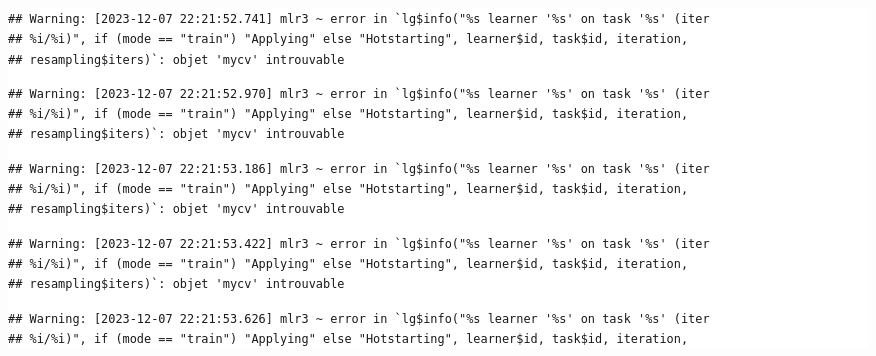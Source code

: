 ```
## Warning: [2023-12-07 22:21:52.741] mlr3 ~ error in `lg$info("%s learner '%s' on task '%s' (iter
## %i/%i)", if (mode == "train") "Applying" else "Hotstarting", learner$id, task$id, iteration,
## resampling$iters)`: objet 'mycv' introuvable
```

```
## Warning: [2023-12-07 22:21:52.970] mlr3 ~ error in `lg$info("%s learner '%s' on task '%s' (iter
## %i/%i)", if (mode == "train") "Applying" else "Hotstarting", learner$id, task$id, iteration,
## resampling$iters)`: objet 'mycv' introuvable
```

```
## Warning: [2023-12-07 22:21:53.186] mlr3 ~ error in `lg$info("%s learner '%s' on task '%s' (iter
## %i/%i)", if (mode == "train") "Applying" else "Hotstarting", learner$id, task$id, iteration,
## resampling$iters)`: objet 'mycv' introuvable
```

```
## Warning: [2023-12-07 22:21:53.422] mlr3 ~ error in `lg$info("%s learner '%s' on task '%s' (iter
## %i/%i)", if (mode == "train") "Applying" else "Hotstarting", learner$id, task$id, iteration,
## resampling$iters)`: objet 'mycv' introuvable
```

```
## Warning: [2023-12-07 22:21:53.626] mlr3 ~ error in `lg$info("%s learner '%s' on task '%s' (iter
## %i/%i)", if (mode == "train") "Applying" else "Hotstarting", learner$id, task$id, iteration,
